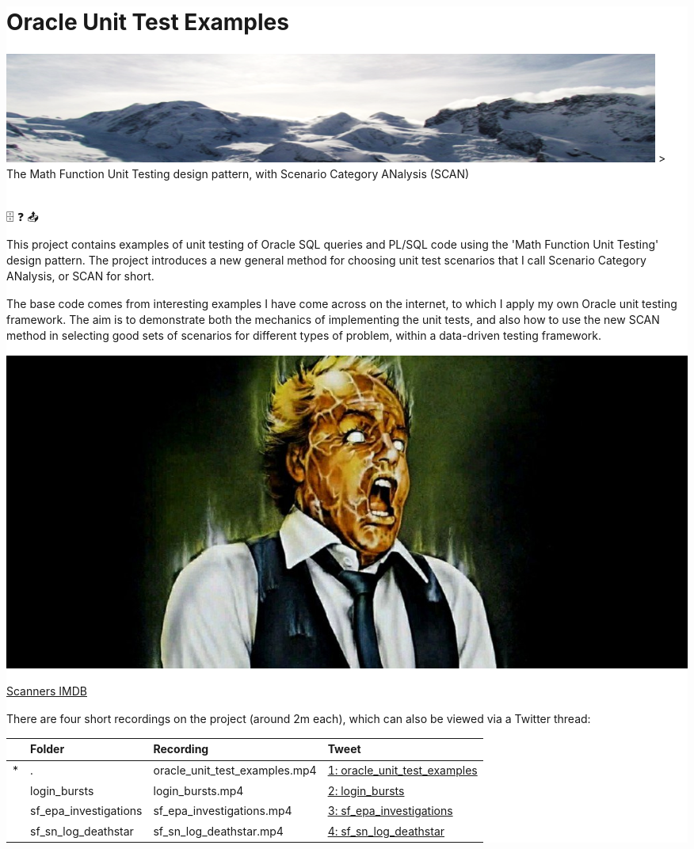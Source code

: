 # Oracle Unit Test Examples

<img src="mountains.png">
> The Math Function Unit Testing design pattern, with Scenario Category ANalysis (SCAN)<br /><br />

:file_cabinet: :question: :outbox_tray:

This project contains examples of unit testing of Oracle SQL queries and PL/SQL code using the 'Math Function Unit Testing' design pattern. The project introduces a new general method for choosing unit test scenarios that I call Scenario Category ANalysis, or SCAN for short.

The base code comes from interesting examples I have come across on the internet, to which I apply my own Oracle unit testing framework. The aim is to demonstrate both the mechanics of implementing the unit tests, and also how to use the new SCAN method in selecting good sets of scenarios for different types of problem, within a data-driven testing framework.

<img src="scanners.jpg">

[Scanners IMDB](https://www.imdb.com/title/tt0081455/)

There are four short recordings on the project (around 2m each), which can also be viewed via a Twitter thread:

|   | Folder                | Recording                     | Tweet                                                                                   |
|:-:|:----------------------|:------------------------------|:----------------------------------------------------------------------------------------|
| * | .                     | oracle_unit_test_examples.mp4 | [1: oracle_unit_test_examples](https://twitter.com/BrenPatF/status/1447145129828098050) |
|   | login_bursts          | login_bursts.mp4              | [2: login_bursts](https://twitter.com/BrenPatF/status/1447441450229194754)              |
|   | sf_epa_investigations | sf_epa_investigations.mp4     | [3: sf_epa_investigations](https://twitter.com/BrenPatF/status/1447805483415445506)     |
|   | sf_sn_log_deathstar   | sf_sn_log_deathstar.mp4       | [4: sf_sn_log_deathstar](https://twitter.com/BrenPatF/status/1448165085831127040)       |
